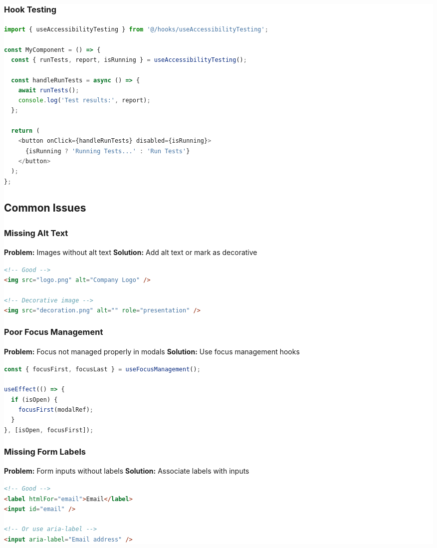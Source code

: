 ### Hook Testing

```typescript
import { useAccessibilityTesting } from '@/hooks/useAccessibilityTesting';

const MyComponent = () => {
  const { runTests, report, isRunning } = useAccessibilityTesting();
  
  const handleRunTests = async () => {
    await runTests();
    console.log('Test results:', report);
  };
  
  return (
    <button onClick={handleRunTests} disabled={isRunning}>
      {isRunning ? 'Running Tests...' : 'Run Tests'}
    </button>
  );
};
```

## Common Issues

### Missing Alt Text

**Problem:** Images without alt text
**Solution:** Add alt text or mark as decorative
```html
<!-- Good -->
<img src="logo.png" alt="Company Logo" />

<!-- Decorative image -->
<img src="decoration.png" alt="" role="presentation" />
```

### Poor Focus Management

**Problem:** Focus not managed properly in modals
**Solution:** Use focus management hooks
```typescript
const { focusFirst, focusLast } = useFocusManagement();

useEffect(() => {
  if (isOpen) {
    focusFirst(modalRef);
  }
}, [isOpen, focusFirst]);
```

### Missing Form Labels

**Problem:** Form inputs without labels
**Solution:** Associate labels with inputs
```html
<!-- Good -->
<label htmlFor="email">Email</label>
<input id="email" />

<!-- Or use aria-label -->
<input aria-label="Email address" />
```
